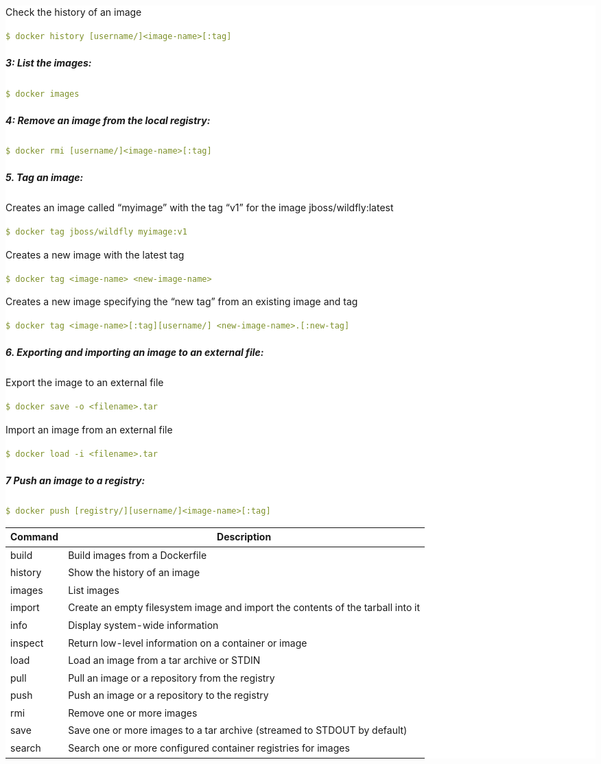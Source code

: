 ```yaml
```
Check the history of an image
```yaml
$ docker history [username/]<image-name>[:tag]
```
##### 3: List the images:
```yaml
$ docker images
```

##### 4: Remove an image from the local registry:
```yaml
$ docker rmi [username/]<image-name>[:tag]
```
##### 5. Tag an image:
Creates an image called “myimage” with the tag “v1” for the image jboss/wildfly:latest
```yaml
$ docker tag jboss/wildfly myimage:v1
```
Creates a new image with the latest tag
```yaml
$ docker tag <image-name> <new-image-name>
```
Creates a new image specifying the “new tag” from an existing image and tag
```yaml
$ docker tag <image-name>[:tag][username/] <new-image-name>.[:new-tag]
```

##### 6. Exporting and importing an image to an external file:
Export the image to an external file
```yaml
$ docker save -o <filename>.tar
```
Import an image from an external file
```yaml
$ docker load -i <filename>.tar
```
##### 7 Push an image to a registry:
```yaml
$ docker push [registry/][username/]<image-name>[:tag]
```

| Command  | Description |
| ------------- | ------------- |
| build  | Build images from a Dockerfile  |
| history  | Show the history of an image  |
| images  | List images  |
| import  | Create an empty filesystem image and import the contents of the tarball into it  |
| info  | Display system-wide information  |
| inspect    | Return low-level information on a container or image  |
| load    | Load an image from a tar archive or STDIN  |
| pull  | Pull an image or a repository from the registry |
| push    | Push an image or a repository to the registry  |
| rmi    | Remove one or more images |
| save   | Save one or more images to a tar archive (streamed to STDOUT by default)  |
| search    | Search one or more configured container registries for images  |